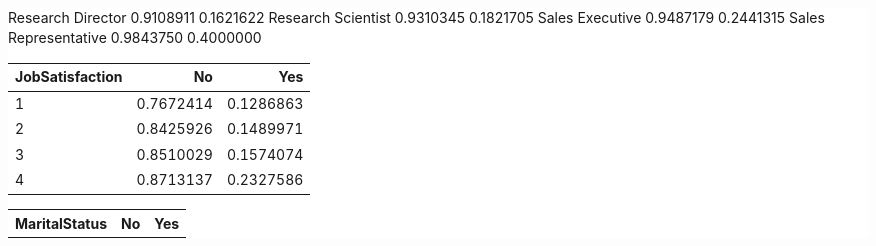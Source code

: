   </tr>
  <tr>
   <td style="text-align:left;"> Research Director </td>
   <td style="text-align:right;"> 0.9108911 </td>
   <td style="text-align:right;"> 0.1621622 </td>
  </tr>
  <tr>
   <td style="text-align:left;"> Research Scientist </td>
   <td style="text-align:right;"> 0.9310345 </td>
   <td style="text-align:right;"> 0.1821705 </td>
  </tr>
  <tr>
   <td style="text-align:left;"> Sales Executive </td>
   <td style="text-align:right;"> 0.9487179 </td>
   <td style="text-align:right;"> 0.2441315 </td>
  </tr>
  <tr>
   <td style="text-align:left;"> Sales Representative </td>
   <td style="text-align:right;"> 0.9843750 </td>
   <td style="text-align:right;"> 0.4000000 </td>
  </tr>
</tbody>
</table>
<table class="table" style="width: auto !important; margin-left: auto; margin-right: auto;">
 <thead>
  <tr>
   <th style="text-align:left;"> JobSatisfaction </th>
   <th style="text-align:right;"> No </th>
   <th style="text-align:right;"> Yes </th>
  </tr>
 </thead>
<tbody>
  <tr>
   <td style="text-align:left;"> 1 </td>
   <td style="text-align:right;"> 0.7672414 </td>
   <td style="text-align:right;"> 0.1286863 </td>
  </tr>
  <tr>
   <td style="text-align:left;"> 2 </td>
   <td style="text-align:right;"> 0.8425926 </td>
   <td style="text-align:right;"> 0.1489971 </td>
  </tr>
  <tr>
   <td style="text-align:left;"> 3 </td>
   <td style="text-align:right;"> 0.8510029 </td>
   <td style="text-align:right;"> 0.1574074 </td>
  </tr>
  <tr>
   <td style="text-align:left;"> 4 </td>
   <td style="text-align:right;"> 0.8713137 </td>
   <td style="text-align:right;"> 0.2327586 </td>
  </tr>
</tbody>
</table>
<table class="table" style="width: auto !important; margin-left: auto; margin-right: auto;">
 <thead>
  <tr>
   <th style="text-align:left;"> MaritalStatus </th>
   <th style="text-align:right;"> No </th>
   <th style="text-align:right;"> Yes </th>
  </tr>
 </thead>
<tbody>
  <tr>